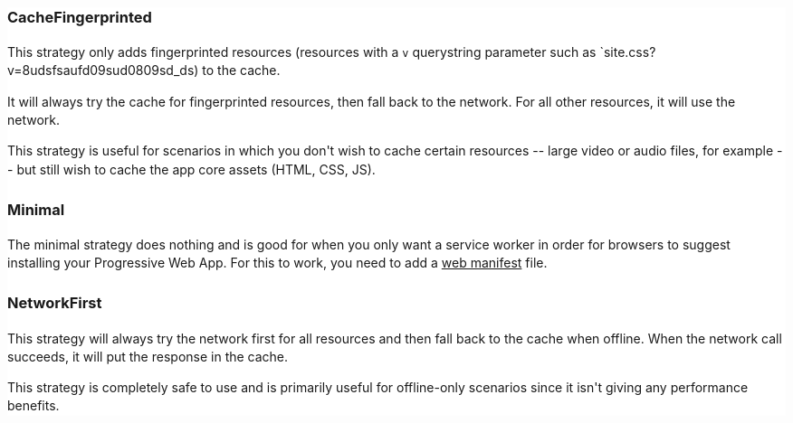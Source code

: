 ### CacheFingerprinted

This strategy only adds fingerprinted resources (resources with a `v` querystring parameter such as `site.css?v=8udsfsaufd09sud0809sd_ds) to the cache.

It will always try the cache for fingerprinted resources, then fall back to the network. For all other resources, it will use the network.

This strategy is useful for scenarios in which you don't wish to cache certain resources -- large video or audio files, for example -- but still wish to cache the app core assets (HTML, CSS, JS).

### Minimal
The minimal strategy does nothing and is good for when you only want a service worker in order for browsers to suggest installing your Progressive Web App. For this to work, you need to add a [web manifest](https://medium.com/dev-channel/how-to-add-a-web-app-manifest-and-mobile-proof-your-site-450e6e485638) file.

### NetworkFirst
This strategy will always try the network first for all resources and then fall back to the cache when offline. When the network call succeeds, it will put the response in the cache.

This strategy is completely safe to use and is primarily useful for offline-only scenarios since it isn't giving any performance benefits.
